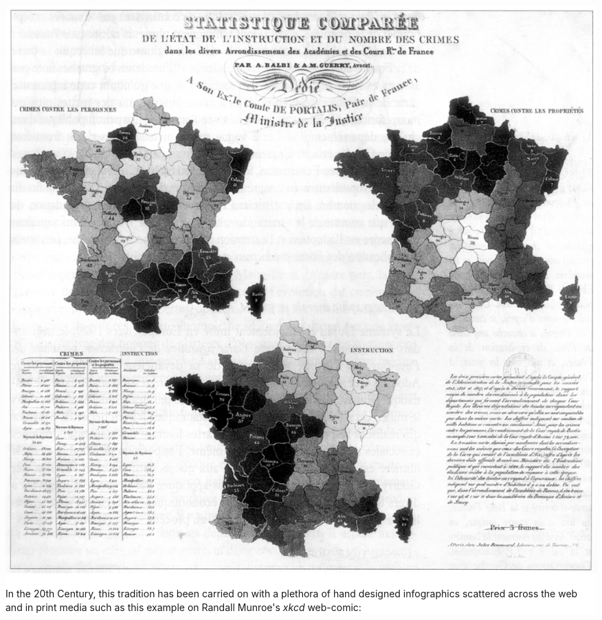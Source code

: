 ![](../assets/img/guerry.jpg)

In the 20th Century, this tradition has been carried on
with a plethora of hand designed infographics scattered
across the web and in print media such as this example
on Randall Munroe's *xkcd* web-comic:
